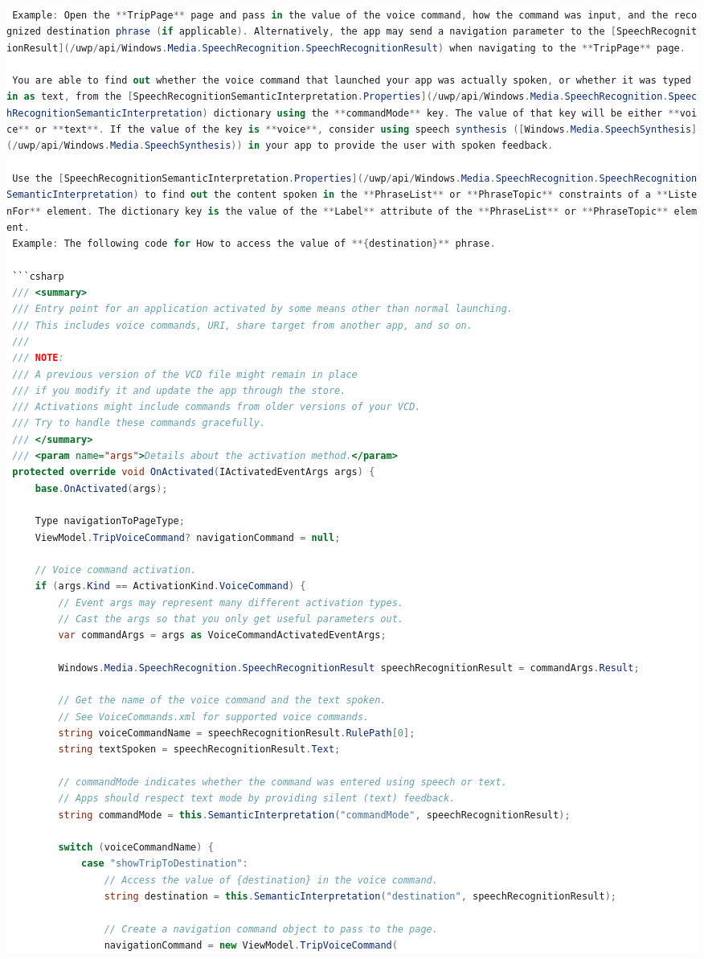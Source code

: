    ```csharp
    Example: Open the **TripPage** page and pass in the value of the voice command, how the command was input, and the recognized destination phrase (if applicable). Alternatively, the app may send a navigation parameter to the [SpeechRecognitionResult](/uwp/api/Windows.Media.SpeechRecognition.SpeechRecognitionResult) when navigating to the **TripPage** page.

    You are able to find out whether the voice command that launched your app was actually spoken, or whether it was typed in as text, from the [SpeechRecognitionSemanticInterpretation.Properties](/uwp/api/Windows.Media.SpeechRecognition.SpeechRecognitionSemanticInterpretation) dictionary using the **commandMode** key. The value of that key will be either **voice** or **text**. If the value of the key is **voice**, consider using speech synthesis ([Windows.Media.SpeechSynthesis](/uwp/api/Windows.Media.SpeechSynthesis)) in your app to provide the user with spoken feedback.

    Use the [SpeechRecognitionSemanticInterpretation.Properties](/uwp/api/Windows.Media.SpeechRecognition.SpeechRecognitionSemanticInterpretation) to find out the content spoken in the **PhraseList** or **PhraseTopic** constraints of a **ListenFor** element. The dictionary key is the value of the **Label** attribute of the **PhraseList** or **PhraseTopic** element.
    Example: The following code for How to access the value of **{destination}** phrase.

    ```csharp
    /// <summary>
    /// Entry point for an application activated by some means other than normal launching. 
    /// This includes voice commands, URI, share target from another app, and so on. 
    /// 
    /// NOTE:
    /// A previous version of the VCD file might remain in place 
    /// if you modify it and update the app through the store. 
    /// Activations might include commands from older versions of your VCD. 
    /// Try to handle these commands gracefully.
    /// </summary>
    /// <param name="args">Details about the activation method.</param>
    protected override void OnActivated(IActivatedEventArgs args) {
        base.OnActivated(args);
        
        Type navigationToPageType;
        ViewModel.TripVoiceCommand? navigationCommand = null;
        
        // Voice command activation.
        if (args.Kind == ActivationKind.VoiceCommand) {
            // Event args may represent many different activation types. 
            // Cast the args so that you only get useful parameters out.
            var commandArgs = args as VoiceCommandActivatedEventArgs;
            
            Windows.Media.SpeechRecognition.SpeechRecognitionResult speechRecognitionResult = commandArgs.Result;
            
            // Get the name of the voice command and the text spoken.
            // See VoiceCommands.xml for supported voice commands.
            string voiceCommandName = speechRecognitionResult.RulePath[0];
            string textSpoken = speechRecognitionResult.Text;
            
            // commandMode indicates whether the command was entered using speech or text.
            // Apps should respect text mode by providing silent (text) feedback.
            string commandMode = this.SemanticInterpretation("commandMode", speechRecognitionResult);
            
            switch (voiceCommandName) {
                case "showTripToDestination":
                    // Access the value of {destination} in the voice command.
                    string destination = this.SemanticInterpretation("destination", speechRecognitionResult);
                    
                    // Create a navigation command object to pass to the page.
                    navigationCommand = new ViewModel.TripVoiceCommand(
   ```